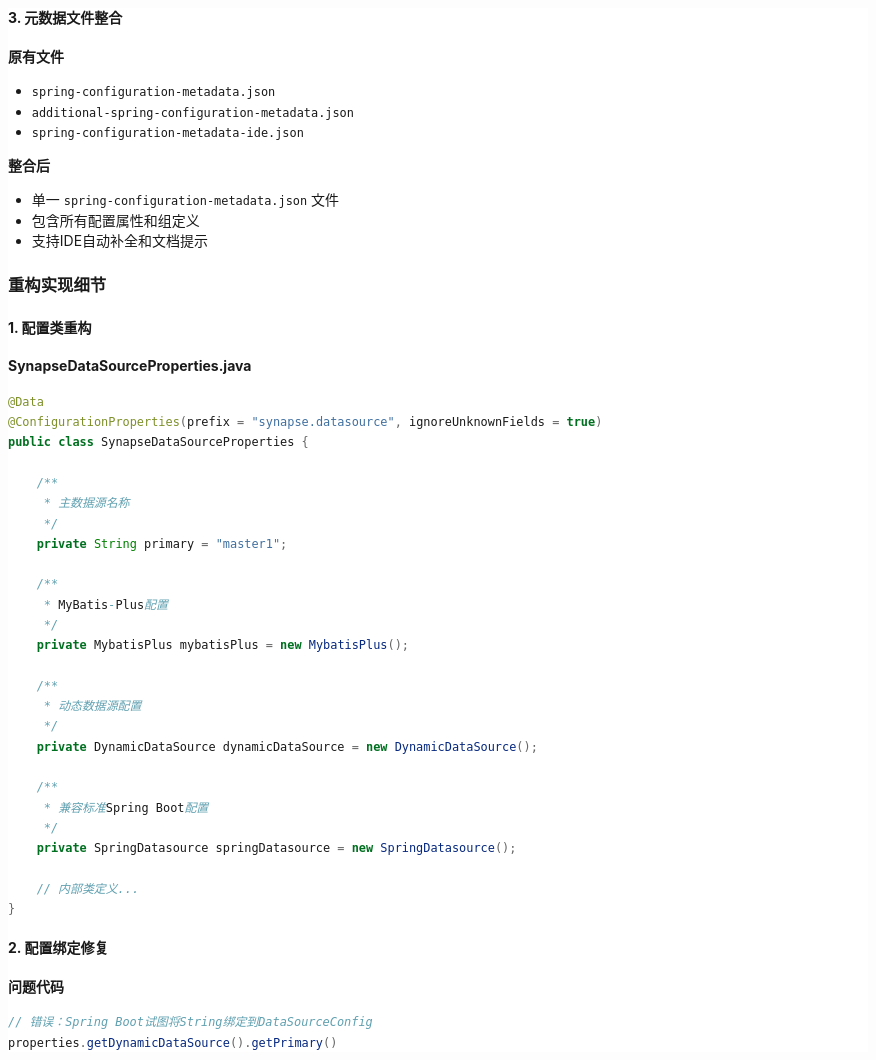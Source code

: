 #### 3. 元数据文件整合

**原有文件**
- `spring-configuration-metadata.json`
- `additional-spring-configuration-metadata.json`
- `spring-configuration-metadata-ide.json`

**整合后**
- 单一 `spring-configuration-metadata.json` 文件
- 包含所有配置属性和组定义
- 支持IDE自动补全和文档提示

### 重构实现细节

#### 1. 配置类重构

**SynapseDataSourceProperties.java**
```java
@Data
@ConfigurationProperties(prefix = "synapse.datasource", ignoreUnknownFields = true)
public class SynapseDataSourceProperties {
    
    /**
     * 主数据源名称
     */
    private String primary = "master1";
    
    /**
     * MyBatis-Plus配置
     */
    private MybatisPlus mybatisPlus = new MybatisPlus();
    
    /**
     * 动态数据源配置
     */
    private DynamicDataSource dynamicDataSource = new DynamicDataSource();
    
    /**
     * 兼容标准Spring Boot配置
     */
    private SpringDatasource springDatasource = new SpringDatasource();
    
    // 内部类定义...
}
```

#### 2. 配置绑定修复

**问题代码**
```java
// 错误：Spring Boot试图将String绑定到DataSourceConfig
properties.getDynamicDataSource().getPrimary()
```
